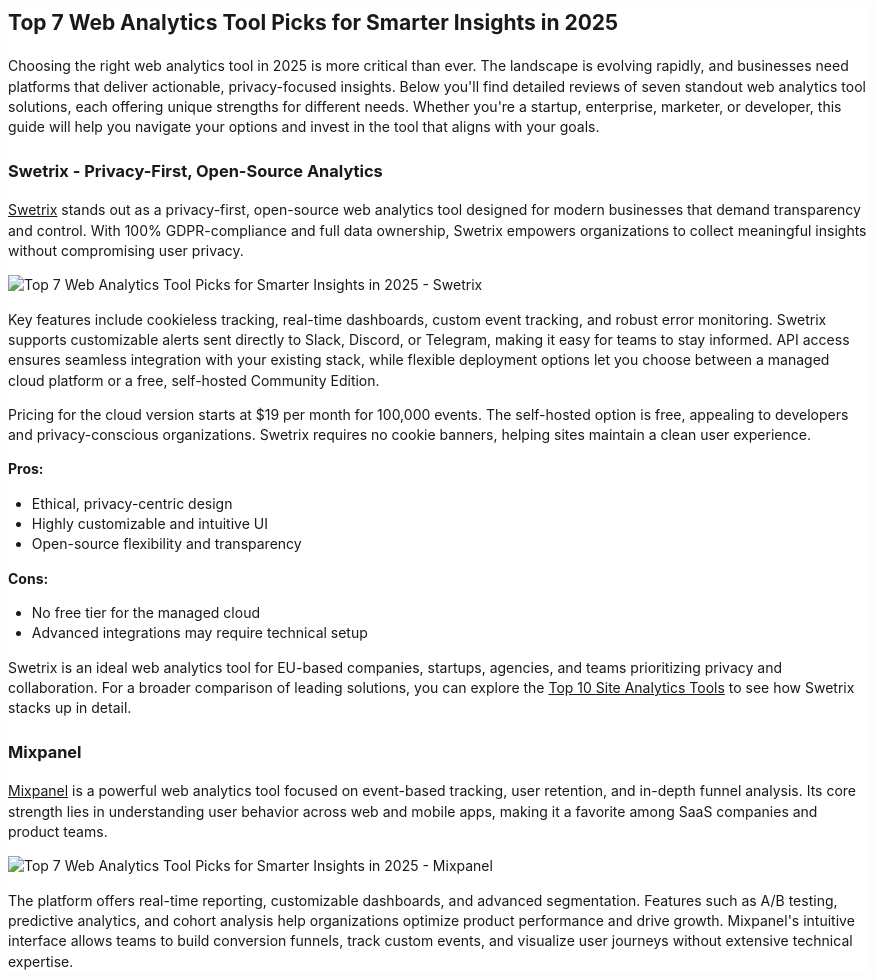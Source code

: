 ## Top 7 Web Analytics Tool Picks for Smarter Insights in 2025

Choosing the right web analytics tool in 2025 is more critical than ever. The landscape is evolving rapidly, and businesses need platforms that deliver actionable, privacy-focused insights. Below you'll find detailed reviews of seven standout web analytics tool solutions, each offering unique strengths for different needs. Whether you're a startup, enterprise, marketer, or developer, this guide will help you navigate your options and invest in the tool that aligns with your goals.

### Swetrix - Privacy-First, Open-Source Analytics

[Swetrix](https://swetrix.com) stands out as a privacy-first, open-source web analytics tool designed for modern businesses that demand transparency and control. With 100% GDPR-compliance and full data ownership, Swetrix empowers organizations to collect meaningful insights without compromising user privacy.

![Top 7 Web Analytics Tool Picks for Smarter Insights in 2025 - Swetrix](https://i.imgur.com/IcQ0D9d.png)

Key features include cookieless tracking, real-time dashboards, custom event tracking, and robust error monitoring. Swetrix supports customizable alerts sent directly to Slack, Discord, or Telegram, making it easy for teams to stay informed. API access ensures seamless integration with your existing stack, while flexible deployment options let you choose between a managed cloud platform or a free, self-hosted Community Edition.

Pricing for the cloud version starts at $19 per month for 100,000 events. The self-hosted option is free, appealing to developers and privacy-conscious organizations. Swetrix requires no cookie banners, helping sites maintain a clean user experience.

**Pros:**

- Ethical, privacy-centric design
- Highly customizable and intuitive UI
- Open-source flexibility and transparency

**Cons:**

- No free tier for the managed cloud
- Advanced integrations may require technical setup

Swetrix is an ideal web analytics tool for EU-based companies, startups, agencies, and teams prioritizing privacy and collaboration. For a broader comparison of leading solutions, you can explore the [Top 10 Site Analytics Tools](https://swetrix.com/blog/top-10-site-analytics-tools) to see how Swetrix stacks up in detail.

### Mixpanel

[Mixpanel](https://mixpanel.com) is a powerful web analytics tool focused on event-based tracking, user retention, and in-depth funnel analysis. Its core strength lies in understanding user behavior across web and mobile apps, making it a favorite among SaaS companies and product teams.

![Top 7 Web Analytics Tool Picks for Smarter Insights in 2025 - Mixpanel](https://xqvnmkjynbkcujcrtubi.supabase.co/storage/v1/object/public/article-images/9193ba93-a7aa-4df9-bb2e-79bcd3306f0e/1760771838299-https___mixpanel_com.jpg)

The platform offers real-time reporting, customizable dashboards, and advanced segmentation. Features such as A/B testing, predictive analytics, and cohort analysis help organizations optimize product performance and drive growth. Mixpanel's intuitive interface allows teams to build conversion funnels, track custom events, and visualize user journeys without extensive technical expertise.
